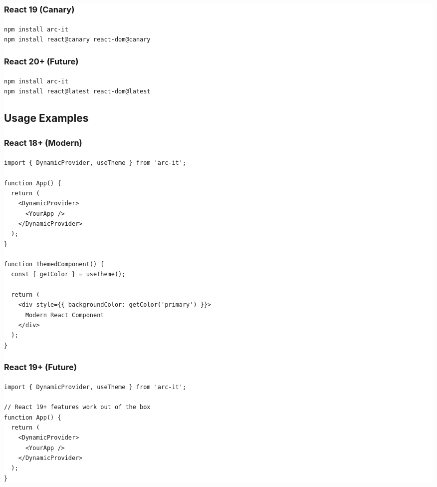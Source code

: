 ### **React 19 (Canary)**
```bash
npm install arc-it
npm install react@canary react-dom@canary
```

### **React 20+ (Future)**
```bash
npm install arc-it
npm install react@latest react-dom@latest
```

## **Usage Examples**

### **React 18+ (Modern)**
```tsx
import { DynamicProvider, useTheme } from 'arc-it';

function App() {
  return (
    <DynamicProvider>
      <YourApp />
    </DynamicProvider>
  );
}

function ThemedComponent() {
  const { getColor } = useTheme();
  
  return (
    <div style={{ backgroundColor: getColor('primary') }}>
      Modern React Component
    </div>
  );
}
```

### **React 19+ (Future)**
```tsx
import { DynamicProvider, useTheme } from 'arc-it';

// React 19+ features work out of the box
function App() {
  return (
    <DynamicProvider>
      <YourApp />
    </DynamicProvider>
  );
}
```
